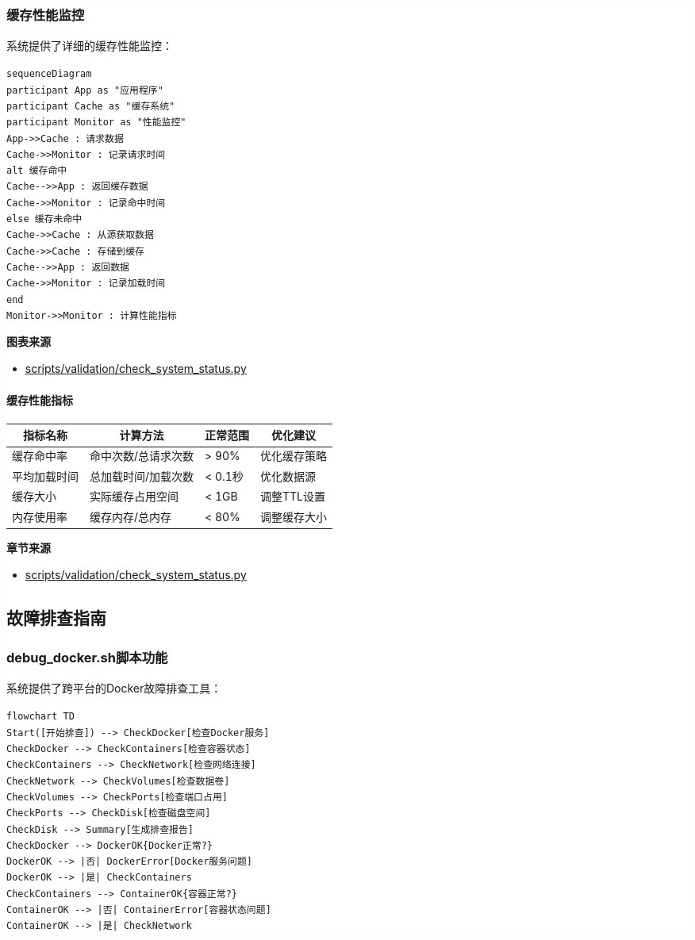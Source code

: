 ### 缓存性能监控

系统提供了详细的缓存性能监控：

```mermaid
sequenceDiagram
participant App as "应用程序"
participant Cache as "缓存系统"
participant Monitor as "性能监控"
App->>Cache : 请求数据
Cache->>Monitor : 记录请求时间
alt 缓存命中
Cache-->>App : 返回缓存数据
Cache->>Monitor : 记录命中时间
else 缓存未命中
Cache->>Cache : 从源获取数据
Cache->>Cache : 存储到缓存
Cache-->>App : 返回数据
Cache->>Monitor : 记录加载时间
end
Monitor->>Monitor : 计算性能指标
```

**图表来源**
- [scripts/validation/check_system_status.py](file://scripts/validation/check_system_status.py#L180-L220)

#### 缓存性能指标

| 指标名称 | 计算方法 | 正常范围 | 优化建议 |
|----------|----------|----------|----------|
| 缓存命中率 | 命中次数/总请求次数 | > 90% | 优化缓存策略 |
| 平均加载时间 | 总加载时间/加载次数 | < 0.1秒 | 优化数据源 |
| 缓存大小 | 实际缓存占用空间 | < 1GB | 调整TTL设置 |
| 内存使用率 | 缓存内存/总内存 | < 80% | 调整缓存大小 |

**章节来源**
- [scripts/validation/check_system_status.py](file://scripts/validation/check_system_status.py#L180-L257)

## 故障排查指南

### debug_docker.sh脚本功能

系统提供了跨平台的Docker故障排查工具：

```mermaid
flowchart TD
Start([开始排查]) --> CheckDocker[检查Docker服务]
CheckDocker --> CheckContainers[检查容器状态]
CheckContainers --> CheckNetwork[检查网络连接]
CheckNetwork --> CheckVolumes[检查数据卷]
CheckVolumes --> CheckPorts[检查端口占用]
CheckPorts --> CheckDisk[检查磁盘空间]
CheckDisk --> Summary[生成排查报告]
CheckDocker --> DockerOK{Docker正常?}
DockerOK --> |否| DockerError[Docker服务问题]
DockerOK --> |是| CheckContainers
CheckContainers --> ContainerOK{容器正常?}
ContainerOK --> |否| ContainerError[容器状态问题]
ContainerOK --> |是| CheckNetwork
```
